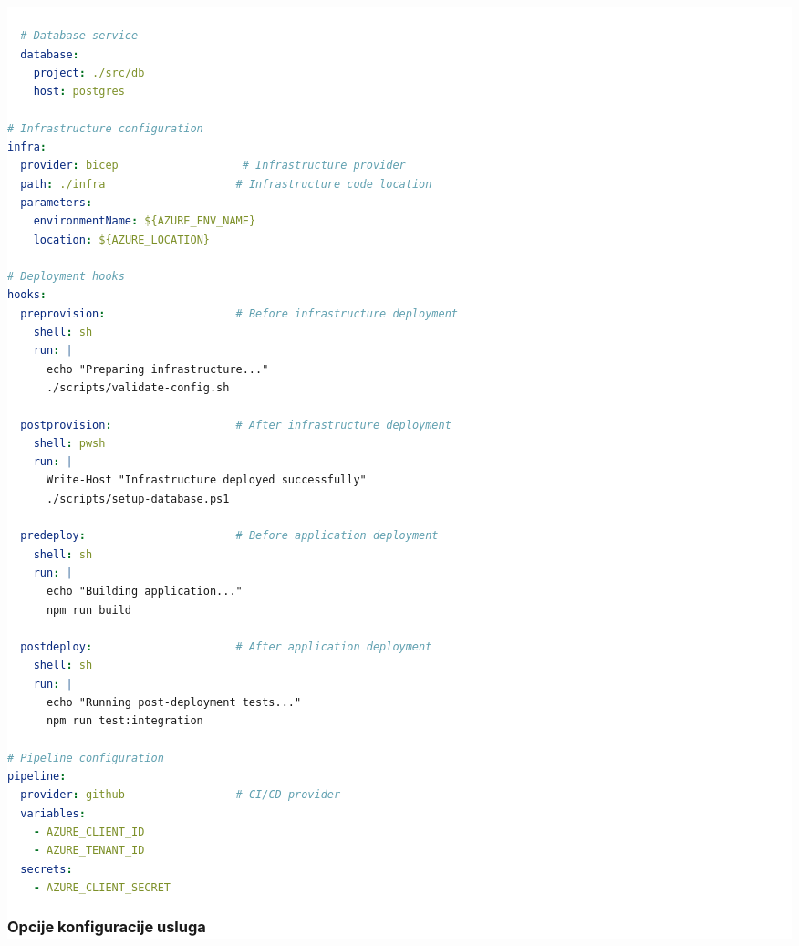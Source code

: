 ```yaml
    
  # Database service
  database:
    project: ./src/db
    host: postgres
    
# Infrastructure configuration
infra:
  provider: bicep                   # Infrastructure provider
  path: ./infra                    # Infrastructure code location
  parameters:
    environmentName: ${AZURE_ENV_NAME}
    location: ${AZURE_LOCATION}

# Deployment hooks
hooks:
  preprovision:                    # Before infrastructure deployment
    shell: sh
    run: |
      echo "Preparing infrastructure..."
      ./scripts/validate-config.sh
      
  postprovision:                   # After infrastructure deployment
    shell: pwsh
    run: |
      Write-Host "Infrastructure deployed successfully"
      ./scripts/setup-database.ps1
      
  predeploy:                       # Before application deployment
    shell: sh
    run: |
      echo "Building application..."
      npm run build
      
  postdeploy:                      # After application deployment
    shell: sh
    run: |
      echo "Running post-deployment tests..."
      npm run test:integration

# Pipeline configuration
pipeline:
  provider: github                 # CI/CD provider
  variables:
    - AZURE_CLIENT_ID
    - AZURE_TENANT_ID
  secrets:
    - AZURE_CLIENT_SECRET
```

### Opcije konfiguracije usluga
